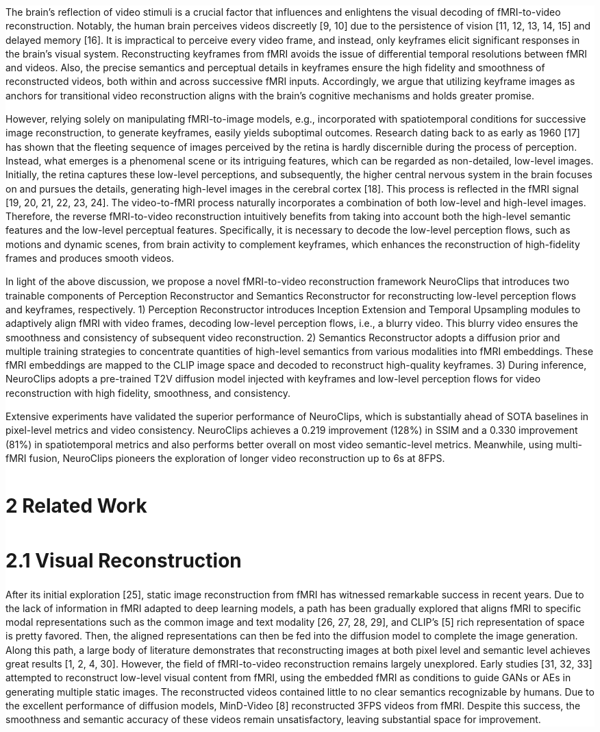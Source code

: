 The brain’s reflection of video stimuli is a crucial factor that influences and enlightens the visual decoding of fMRI-to-video reconstruction. Notably, the human brain perceives videos discreetly [9, 10] due to the persistence of vision [11, 12, 13, 14, 15] and delayed memory [16]. It is impractical to perceive every video frame, and instead, only keyframes elicit significant responses in the brain’s visual system. Reconstructing keyframes from fMRI avoids the issue of differential temporal resolutions between fMRI and videos. Also, the precise semantics and perceptual details in keyframes ensure the high fidelity and smoothness of reconstructed videos, both within and across successive fMRI inputs. Accordingly, we argue that utilizing keyframe images as anchors for transitional video reconstruction aligns with the brain’s cognitive mechanisms and holds greater promise.

However, relying solely on manipulating fMRI-to-image models, e.g., incorporated with spatiotemporal conditions for successive image reconstruction, to generate keyframes, easily yields suboptimal outcomes. Research dating back to as early as 1960 [17] has shown that the fleeting sequence of images perceived by the retina is hardly discernible during the process of perception. Instead, what emerges is a phenomenal scene or its intriguing features, which can be regarded as non-detailed, low-level images. Initially, the retina captures these low-level perceptions, and subsequently, the higher central nervous system in the brain focuses on and pursues the details, generating high-level images in the cerebral cortex [18]. This process is reflected in the fMRI signal [19, 20, 21, 22, 23, 24]. The video-to-fMRI process naturally incorporates a combination of both low-level and high-level images. Therefore, the reverse fMRI-to-video reconstruction intuitively benefits from taking into account both the high-level semantic features and the low-level perceptual features. Specifically, it is necessary to decode the low-level perception flows, such as motions and dynamic scenes, from brain activity to complement keyframes, which enhances the reconstruction of high-fidelity frames and produces smooth videos.

In light of the above discussion, we propose a novel fMRI-to-video reconstruction framework NeuroClips that introduces two trainable components of Perception Reconstructor and Semantics Reconstructor for reconstructing low-level perception flows and keyframes, respectively. 1) Perception Reconstructor introduces Inception Extension and Temporal Upsampling modules to adaptively align fMRI with video frames, decoding low-level perception flows, i.e., a blurry video. This blurry video ensures the smoothness and consistency of subsequent video reconstruction. 2) Semantics Reconstructor adopts a diffusion prior and multiple training strategies to concentrate quantities of high-level semantics from various modalities into fMRI embeddings. These fMRI embeddings are mapped to the CLIP image space and decoded to reconstruct high-quality keyframes. 3) During inference, NeuroClips adopts a pre-trained T2V diffusion model injected with keyframes and low-level perception flows for video reconstruction with high fidelity, smoothness, and consistency.

Extensive experiments have validated the superior performance of NeuroClips, which is substantially ahead of SOTA baselines in pixel-level metrics and video consistency. NeuroClips achieves a 0.219 improvement $( 1 2 8 \% )$ in SSIM and a 0.330 improvement $( 8 1 \% )$ in spatiotemporal metrics and also performs better overall on most video semantic-level metrics. Meanwhile, using multi-fMRI fusion, NeuroClips pioneers the exploration of longer video reconstruction up to 6s at 8FPS.

# 2 Related Work

# 2.1 Visual Reconstruction

After its initial exploration [25], static image reconstruction from fMRI has witnessed remarkable success in recent years. Due to the lack of information in fMRI adapted to deep learning models, a path has been gradually explored that aligns fMRI to specific modal representations such as the common image and text modality [26, 27, 28, 29], and CLIP’s [5] rich representation of space is pretty favored. Then, the aligned representations can then be fed into the diffusion model to complete the image generation. Along this path, a large body of literature demonstrates that reconstructing images at both pixel level and semantic level achieves great results [1, 2, 4, 30]. However, the field of fMRI-to-video reconstruction remains largely unexplored. Early studies [31, 32, 33] attempted to reconstruct low-level visual content from fMRI, using the embedded fMRI as conditions to guide GANs or AEs in generating multiple static images. The reconstructed videos contained little to no clear semantics recognizable by humans. Due to the excellent performance of diffusion models, MinD-Video [8] reconstructed 3FPS videos from fMRI. Despite this success, the smoothness and semantic accuracy of these videos remain unsatisfactory, leaving substantial space for improvement.
